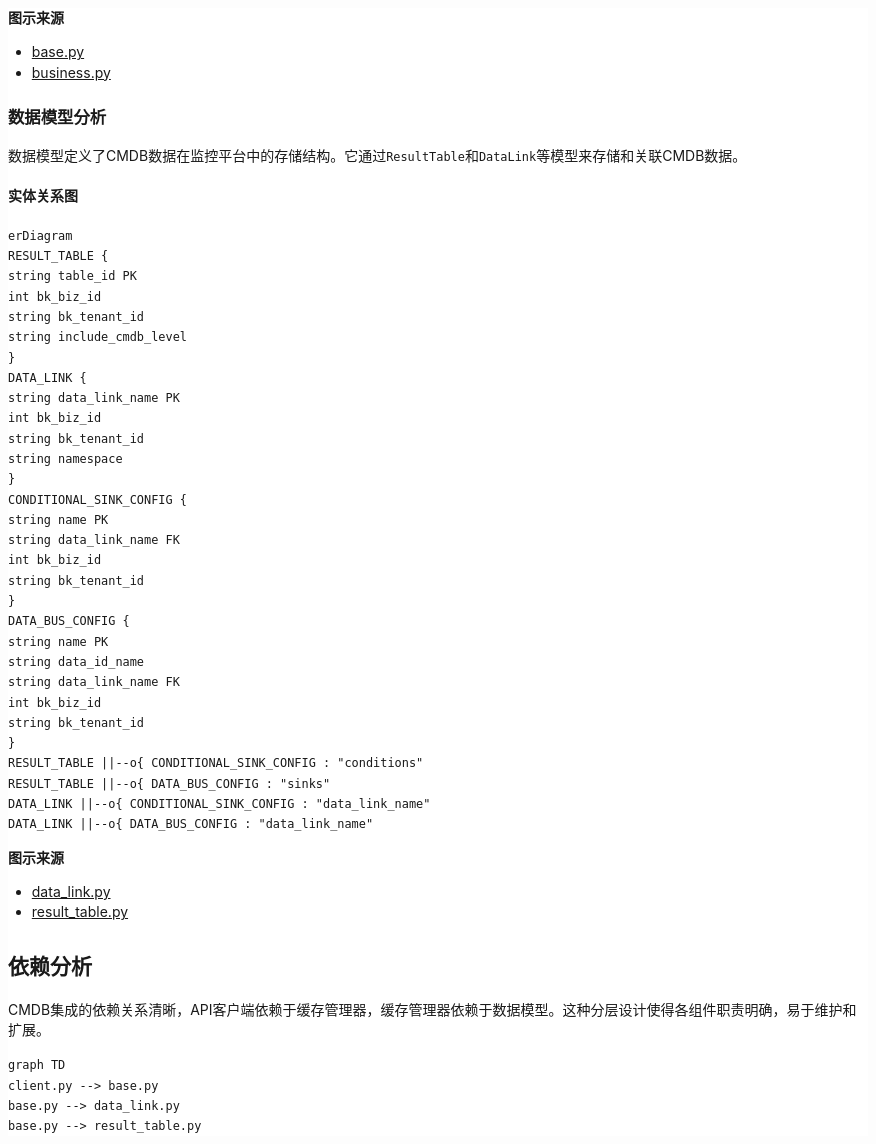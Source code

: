 **图示来源**
- [base.py](file://bkmonitor/alarm_backends/core/cache/cmdb/base.py#L1-L282)
- [business.py](file://bkmonitor/alarm_backends/core/cache/cmdb/business.py#L1-L83)

### 数据模型分析
数据模型定义了CMDB数据在监控平台中的存储结构。它通过`ResultTable`和`DataLink`等模型来存储和关联CMDB数据。

#### 实体关系图
```mermaid
erDiagram
RESULT_TABLE {
string table_id PK
int bk_biz_id
string bk_tenant_id
string include_cmdb_level
}
DATA_LINK {
string data_link_name PK
int bk_biz_id
string bk_tenant_id
string namespace
}
CONDITIONAL_SINK_CONFIG {
string name PK
string data_link_name FK
int bk_biz_id
string bk_tenant_id
}
DATA_BUS_CONFIG {
string name PK
string data_id_name
string data_link_name FK
int bk_biz_id
string bk_tenant_id
}
RESULT_TABLE ||--o{ CONDITIONAL_SINK_CONFIG : "conditions"
RESULT_TABLE ||--o{ DATA_BUS_CONFIG : "sinks"
DATA_LINK ||--o{ CONDITIONAL_SINK_CONFIG : "data_link_name"
DATA_LINK ||--o{ DATA_BUS_CONFIG : "data_link_name"
```

**图示来源**
- [data_link.py](file://bkmonitor/metadata/models/data_link/data_link.py#L313-L348)
- [result_table.py](file://bkmonitor/metadata/models/result_table.py#L2663-L2691)

## 依赖分析
CMDB集成的依赖关系清晰，API客户端依赖于缓存管理器，缓存管理器依赖于数据模型。这种分层设计使得各组件职责明确，易于维护和扩展。

```mermaid
graph TD
client.py --> base.py
base.py --> data_link.py
base.py --> result_table.py
```
